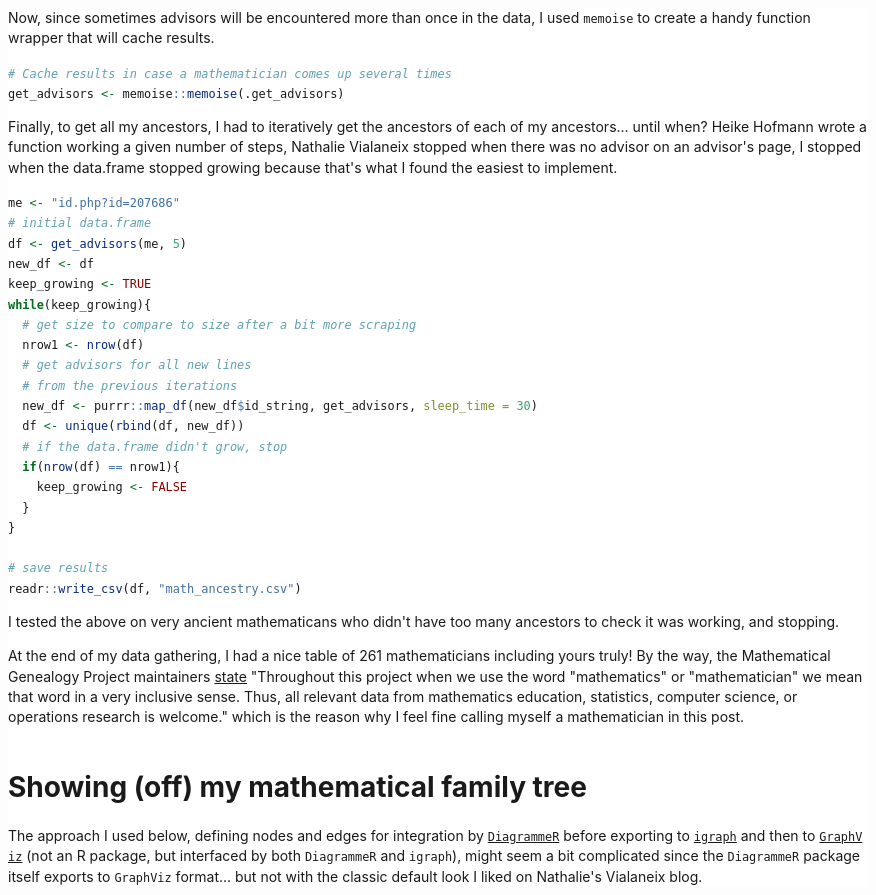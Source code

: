 ```r

```

Now, since sometimes advisors will be encountered more than once in the data, I used `memoise` to create a handy function wrapper that will cache results.

```r
# Cache results in case a mathematician comes up several times
get_advisors <- memoise::memoise(.get_advisors)
```

Finally, to get all my ancestors, I had to iteratively get the ancestors of each of my ancestors... until when? Heike Hofmann wrote a function working a given number of steps, Nathalie Vialaneix stopped when there was no advisor on an advisor's page, I stopped when the data.frame stopped growing because that's what I found the easiest to implement.

```r
me <- "id.php?id=207686"
# initial data.frame
df <- get_advisors(me, 5)
new_df <- df
keep_growing <- TRUE
while(keep_growing){
  # get size to compare to size after a bit more scraping
  nrow1 <- nrow(df)
  # get advisors for all new lines 
  # from the previous iterations
  new_df <- purrr::map_df(new_df$id_string, get_advisors, sleep_time = 30)
  df <- unique(rbind(df, new_df))
  # if the data.frame didn't grow, stop
  if(nrow(df) == nrow1){
    keep_growing <- FALSE
  }
}

# save results
readr::write_csv(df, "math_ancestry.csv")
```

I tested the above on very ancient mathematicans who didn't have too many ancestors to check it was working, and stopping.

At the end of my data gathering, I had a nice table of 261 mathematicians including yours truly! By the way, the Mathematical Genealogy Project maintainers [state](https://www.genealogy.math.ndsu.nodak.edu/mission.php) "Throughout this project when we use the word "mathematics" or "mathematician" we mean that word in a very inclusive sense. Thus, all relevant data from mathematics education, statistics, computer science, or operations research is welcome." which is the reason why I feel fine calling myself a mathematician in this post.

# Showing (off) my mathematical family tree

The approach I used below, defining nodes and edges for integration by [`DiagrammeR`](https://github.com/rich-iannone/DiagrammeR) before exporting to [`igraph`](https://github.com/igraph/rigraph) and then to [`GraphViz`](http://www.graphviz.org/) (not an R package, but interfaced by both `DiagrammeR` and `igraph`), might seem a bit complicated since the `DiagrammeR` package itself exports to `GraphViz` format... but not with the classic default look I liked on Nathalie's Vialaneix blog.
